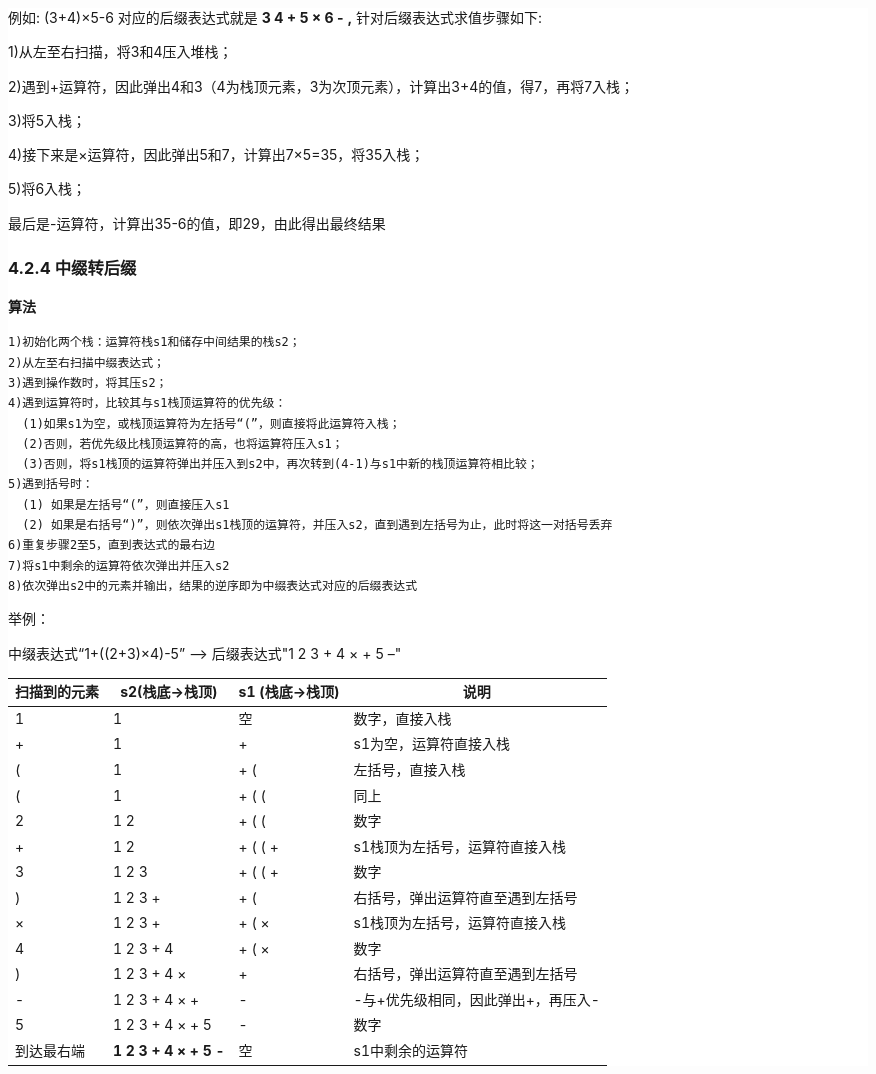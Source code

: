 例如: (3+4)×5-6 对应的后缀表达式就是 **3 4 + 5 × 6 -** **,** 针对后缀表达式求值步骤如下:

1)从左至右扫描，将3和4压入堆栈；

2)遇到+运算符，因此弹出4和3（4为栈顶元素，3为次顶元素），计算出3+4的值，得7，再将7入栈；

3)将5入栈；

4)接下来是×运算符，因此弹出5和7，计算出7×5=35，将35入栈；

5)将6入栈；

最后是-运算符，计算出35-6的值，即29，由此得出最终结果

### 4.2.4 中缀转后缀

**算法**

```
1)初始化两个栈：运算符栈s1和储存中间结果的栈s2；
2)从左至右扫描中缀表达式；
3)遇到操作数时，将其压s2；
4)遇到运算符时，比较其与s1栈顶运算符的优先级：
  (1)如果s1为空，或栈顶运算符为左括号“(”，则直接将此运算符入栈；
  (2)否则，若优先级比栈顶运算符的高，也将运算符压入s1；
  (3)否则，将s1栈顶的运算符弹出并压入到s2中，再次转到(4-1)与s1中新的栈顶运算符相比较；
5)遇到括号时：
  (1) 如果是左括号“(”，则直接压入s1
  (2) 如果是右括号“)”，则依次弹出s1栈顶的运算符，并压入s2，直到遇到左括号为止，此时将这一对括号丢弃
6)重复步骤2至5，直到表达式的最右边
7)将s1中剩余的运算符依次弹出并压入s2
8)依次弹出s2中的元素并输出，结果的逆序即为中缀表达式对应的后缀表达式
```

举例：

中缀表达式“1+((2+3)×4)-5”  --> 后缀表达式"1 2 3 + 4 × + 5 –"

| 扫描到的元素 | s2(栈底->栈顶)         | s1 (栈底->栈顶) | 说明                               |
| ------------ | ---------------------- | --------------- | ---------------------------------- |
| 1            | 1                      | 空              | 数字，直接入栈                     |
| +            | 1                      | +               | s1为空，运算符直接入栈             |
| (            | 1                      | + (             | 左括号，直接入栈                   |
| (            | 1                      | + ( (           | 同上                               |
| 2            | 1 2                    | + ( (           | 数字                               |
| +            | 1 2                    | + ( ( +         | s1栈顶为左括号，运算符直接入栈     |
| 3            | 1 2 3                  | + ( ( +         | 数字                               |
| )            | 1 2 3 +                | + (             | 右括号，弹出运算符直至遇到左括号   |
| ×            | 1 2 3 +                | + ( ×           | s1栈顶为左括号，运算符直接入栈     |
| 4            | 1 2 3 + 4              | + ( ×           | 数字                               |
| )            | 1 2 3 + 4 ×            | +               | 右括号，弹出运算符直至遇到左括号   |
| -            | 1 2 3 + 4 × +          | -               | -与+优先级相同，因此弹出+，再压入- |
| 5            | 1 2 3 + 4 × + 5        | -               | 数字                               |
| 到达最右端   | **1  2 3 + 4 × + 5 -** | 空              | s1中剩余的运算符                   |
